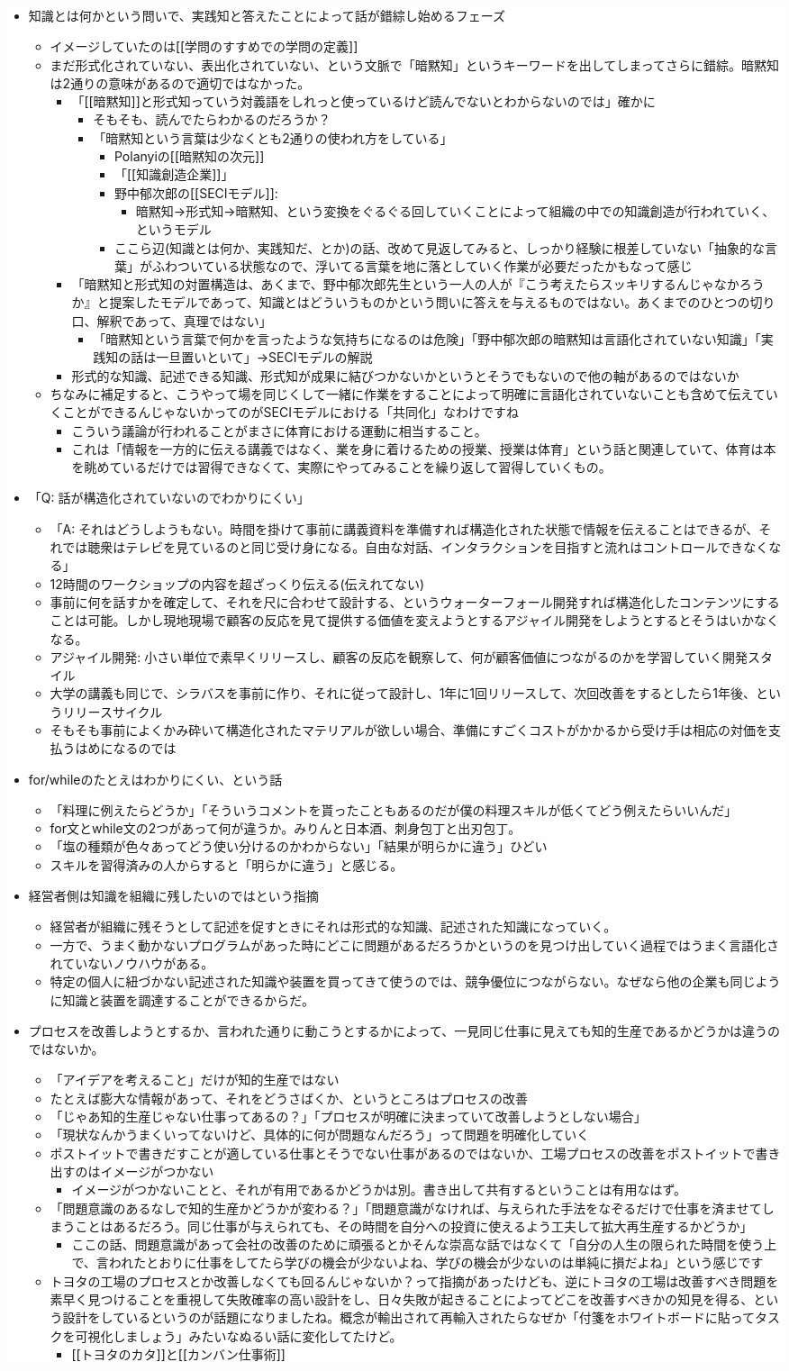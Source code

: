 - 知識とは何かという問いで、実践知と答えたことによって話が錯綜し始めるフェーズ
    - イメージしていたのは[[学問のすすめでの学問の定義]]
    - まだ形式化されていない、表出化されていない、という文脈で「暗黙知」というキーワードを出してしまってさらに錯綜。暗黙知は2通りの意味があるので適切ではなかった。
        - 「[[暗黙知]]と形式知っていう対義語をしれっと使っているけど読んでないとわからないのでは」確かに
            - そもそも、読んでたらわかるのだろうか？
            - 「暗黙知という言葉は少なくとも2通りの使われ方をしている」
                - Polanyiの[[暗黙知の次元]]
                - 「[[知識創造企業]]」
                - 野中郁次郎の[[SECIモデル]]:
                    - 暗黙知→形式知→暗黙知、という変換をぐるぐる回していくことによって組織の中での知識創造が行われていく、というモデル
                - ここら辺(知識とは何か、実践知だ、とか)の話、改めて見返してみると、しっかり経験に根差していない「抽象的な言葉」がふわついている状態なので、浮いてる言葉を地に落としていく作業が必要だったかもなって感じ
        - 「暗黙知と形式知の対置構造は、あくまで、野中郁次郎先生という一人の人が『こう考えたらスッキリするんじゃなかろうか』と提案したモデルであって、知識とはどういうものかという問いに答えを与えるものではない。あくまでのひとつの切り口、解釈であって、真理ではない」
            - 「暗黙知という言葉で何かを言ったような気持ちになるのは危険」「野中郁次郎の暗黙知は言語化されていない知識」「実践知の話は一旦置いといて」→SECIモデルの解説
        - 形式的な知識、記述できる知識、形式知が成果に結びつかないかというとそうでもないので他の軸があるのではないか
    - ちなみに補足すると、こうやって場を同じくして一緒に作業をすることによって明確に言語化されていないことも含めて伝えていくことができるんじゃないかってのがSECIモデルにおける「共同化」なわけですね
        - こういう議論が行われることがまさに体育における運動に相当すること。
        - これは「情報を一方的に伝える講義ではなく、業を身に着けるための授業、授業は体育」という話と関連していて、体育は本を眺めているだけでは習得できなくて、実際にやってみることを繰り返して習得していくもの。

- 「Q: 話が構造化されていないのでわかりにくい」
    - 「A: それはどうしようもない。時間を掛けて事前に講義資料を準備すれば構造化された状態で情報を伝えることはできるが、それでは聴衆はテレビを見ているのと同じ受け身になる。自由な対話、インタラクションを目指すと流れはコントロールできなくなる」
    - 12時間のワークショップの内容を超ざっくり伝える(伝えれてない)
    - 事前に何を話すかを確定して、それを尺に合わせて設計する、というウォーターフォール開発すれば構造化したコンテンツにすることは可能。しかし現地現場で顧客の反応を見て提供する価値を変えようとするアジャイル開発をしようとするとそうはいかなくなる。
    - アジャイル開発: 小さい単位で素早くリリースし、顧客の反応を観察して、何が顧客価値につながるのかを学習していく開発スタイル
    - 大学の講義も同じで、シラバスを事前に作り、それに従って設計し、1年に1回リリースして、次回改善をするとしたら1年後、というリリースサイクル
    - そもそも事前によくかみ砕いて構造化されたマテリアルが欲しい場合、準備にすごくコストがかかるから受け手は相応の対価を支払うはめになるのでは

- for/whileのたとえはわかりにくい、という話
    - 「料理に例えたらどうか」「そういうコメントを貰ったこともあるのだが僕の料理スキルが低くてどう例えたらいいんだ」
    - for文とwhile文の2つがあって何が違うか。みりんと日本酒、刺身包丁と出刃包丁。
    - 「塩の種類が色々あってどう使い分けるのかわからない」「結果が明らかに違う」ひどい
    - スキルを習得済みの人からすると「明らかに違う」と感じる。

- 経営者側は知識を組織に残したいのではという指摘
    - 経営者が組織に残そうとして記述を促すときにそれは形式的な知識、記述された知識になっていく。
    - 一方で、うまく動かないプログラムがあった時にどこに問題があるだろうかというのを見つけ出していく過程ではうまく言語化されていないノウハウがある。
    - 特定の個人に紐づかない記述された知識や装置を買ってきて使うのでは、競争優位につながらない。なぜなら他の企業も同じように知識と装置を調達することができるからだ。

- プロセスを改善しようとするか、言われた通りに動こうとするかによって、一見同じ仕事に見えても知的生産であるかどうかは違うのではないか。
    - 「アイデアを考えること」だけが知的生産ではない
    - たとえば膨大な情報があって、それをどうさばくか、というところはプロセスの改善
    - 「じゃあ知的生産じゃない仕事ってあるの？」「プロセスが明確に決まっていて改善しようとしない場合」
    - 「現状なんかうまくいってないけど、具体的に何が問題なんだろう」って問題を明確化していく
    - ポストイットで書きだすことが適している仕事とそうでない仕事があるのではないか、工場プロセスの改善をポストイットで書き出すのはイメージがつかない
        - イメージがつかないことと、それが有用であるかどうかは別。書き出して共有するということは有用なはず。
    - 「問題意識のあるなしで知的生産かどうかが変わる？」「問題意識がなければ、与えられた手法をなぞるだけで仕事を済ませてしまうことはあるだろう。同じ仕事が与えられても、その時間を自分への投資に使えるよう工夫して拡大再生産するかどうか」
        - ここの話、問題意識があって会社の改善のために頑張るとかそんな崇高な話ではなくて「自分の人生の限られた時間を使う上で、言われたとおりに仕事をしてたら学びの機会が少ないよね、学びの機会が少ないのは単純に損だよね」という感じです
    - トヨタの工場のプロセスとか改善しなくても回るんじゃないか？って指摘があったけども、逆にトヨタの工場は改善すべき問題を素早く見つけることを重視して失敗確率の高い設計をし、日々失敗が起きることによってどこを改善すべきかの知見を得る、という設計をしているというのが話題になりましたね。概念が輸出されて再輸入されたらなぜか「付箋をホワイトボードに貼ってタスクを可視化しましょう」みたいなぬるい話に変化してたけど。
        - [[トヨタのカタ]]と[[カンバン仕事術]]
